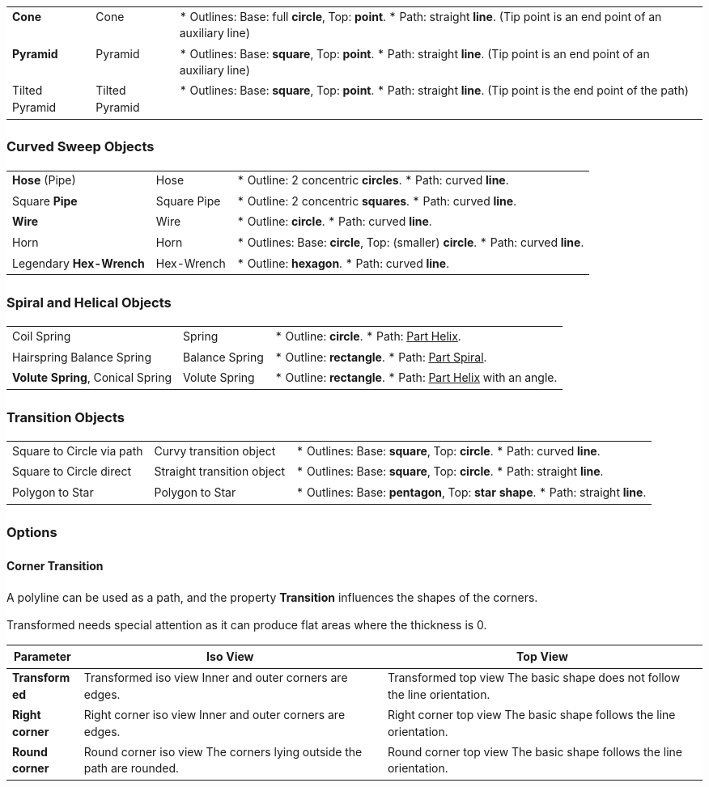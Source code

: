 |  |  |  |
| --- | --- | --- |
| **Cone** | Cone | * Outlines: Base: full **circle**, Top: **point**. * Path: straight **line**.   (Tip point is an end point of an auxiliary line) |
| **Pyramid** | Pyramid | * Outlines: Base: **square**, Top: **point**. * Path: straight **line**.   (Tip point is an end point of an auxiliary line) |
| Tilted Pyramid | Tilted Pyramid | * Outlines: Base: **square**, Top: **point**. * Path: straight **line**.   (Tip point is the end point of the path) |

### Curved Sweep Objects

|  |  |  |
| --- | --- | --- |
| **Hose** (Pipe) | Hose | * Outline: 2 concentric **circles**. * Path: curved **line**. |
| Square **Pipe** | Square Pipe | * Outline: 2 concentric **squares**. * Path: curved **line**. |
| **Wire** | Wire | * Outline: **circle**. * Path: curved **line**. |
| Horn | Horn | * Outlines: Base: **circle**, Top: (smaller) **circle**. * Path: curved **line**. |
| Legendary **Hex-Wrench** | Hex-Wrench | * Outline: **hexagon**. * Path: curved **line**. |

### Spiral and Helical Objects

|  |  |  |
| --- | --- | --- |
| Coil Spring | Spring | * Outline: **circle**. * Path:  [Part Helix](/Part_Helix "Part Helix"). |
| Hairspring Balance Spring | Balance Spring | * Outline: **rectangle**. * Path:  [Part Spiral](/Part_Spiral "Part Spiral"). |
| **Volute Spring**, Conical Spring | Volute Spring | * Outline: **rectangle**. * Path:  [Part Helix](/Part_Helix "Part Helix") with an angle. |

### Transition Objects

|  |  |  |
| --- | --- | --- |
| Square to Circle  via path | Curvy transition object | * Outlines: Base: **square**, Top: **circle**. * Path: curved **line**. |
| Square to Circle  direct | Straight transition object | * Outlines: Base: **square**, Top: **circle**. * Path: straight **line**. |
| Polygon to Star | Polygon to Star | * Outlines: Base: **pentagon**, Top: **star shape**. * Path: straight **line**. |

### Options

#### Corner Transition

A polyline can be used as a path, and the property **Transition** influences the shapes of the corners.

Transformed needs special attention as it can produce flat areas where the thickness is 0.

| Parameter | Iso View | Top View |
| --- | --- | --- |
| **Transformed** | Transformed iso view Inner and outer corners are edges. | Transformed top view The basic shape does not follow the line orientation. |
| **Right corner** | Right corner iso view Inner and outer corners are edges. | Right corner top view The basic shape follows the line orientation. |
| **Round corner** | Round corner iso view The corners lying outside the path are rounded. | Round corner top view The basic shape follows the line orientation. |
